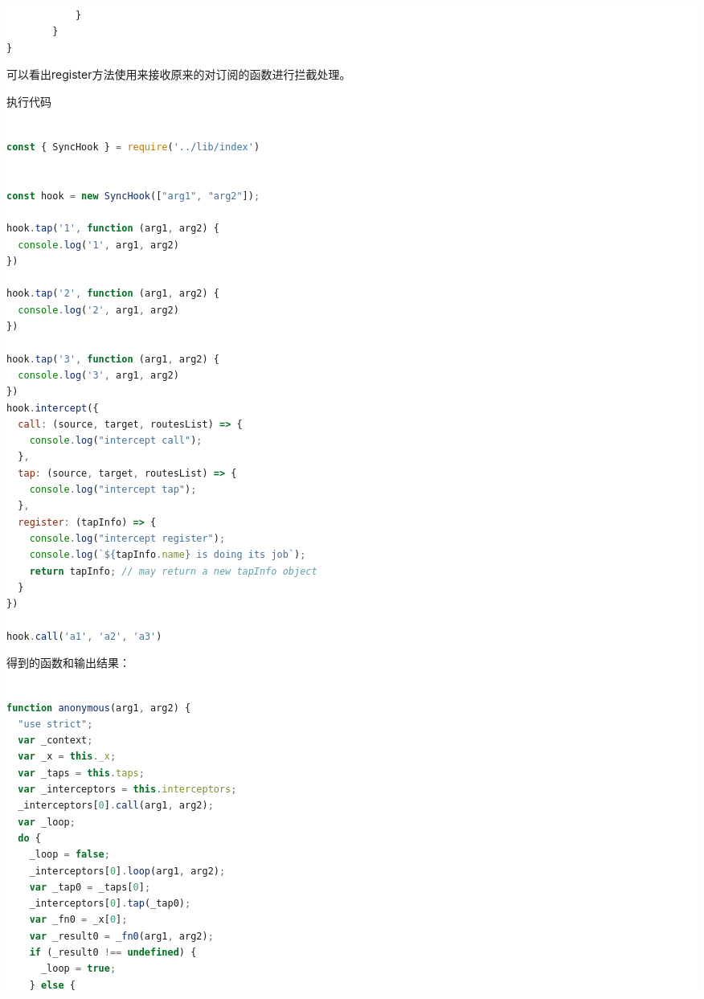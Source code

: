 ```javascript
			}
		}
}

```
可以看出register方法使用来接收原来的对订阅的函数进行拦截处理。

执行代码

```javascript

const { SyncHook } = require('../lib/index')


const hook = new SyncHook(["arg1", "arg2"]);

hook.tap('1', function (arg1, arg2) {
  console.log('1', arg1, arg2)
})

hook.tap('2', function (arg1, arg2) {
  console.log('2', arg1, arg2)
})

hook.tap('3', function (arg1, arg2) {
  console.log('3', arg1, arg2)
})
hook.intercept({
  call: (source, target, routesList) => {
    console.log("intercept call");
  },
  tap: (source, target, routesList) => {
    console.log("intercept tap");
  },
  register: (tapInfo) => {
    console.log("intercept register");
    console.log(`${tapInfo.name} is doing its job`);
    return tapInfo; // may return a new tapInfo object
  }
})

hook.call('a1', 'a2', 'a3')
```
得到的函数和输出结果：

```javascript

function anonymous(arg1, arg2) {
  "use strict";
  var _context;
  var _x = this._x;
  var _taps = this.taps;
  var _interceptors = this.interceptors;
  _interceptors[0].call(arg1, arg2);
  var _loop;
  do {
    _loop = false;
    _interceptors[0].loop(arg1, arg2);
    var _tap0 = _taps[0];
    _interceptors[0].tap(_tap0);
    var _fn0 = _x[0];
    var _result0 = _fn0(arg1, arg2);
    if (_result0 !== undefined) {
      _loop = true;
    } else {
```